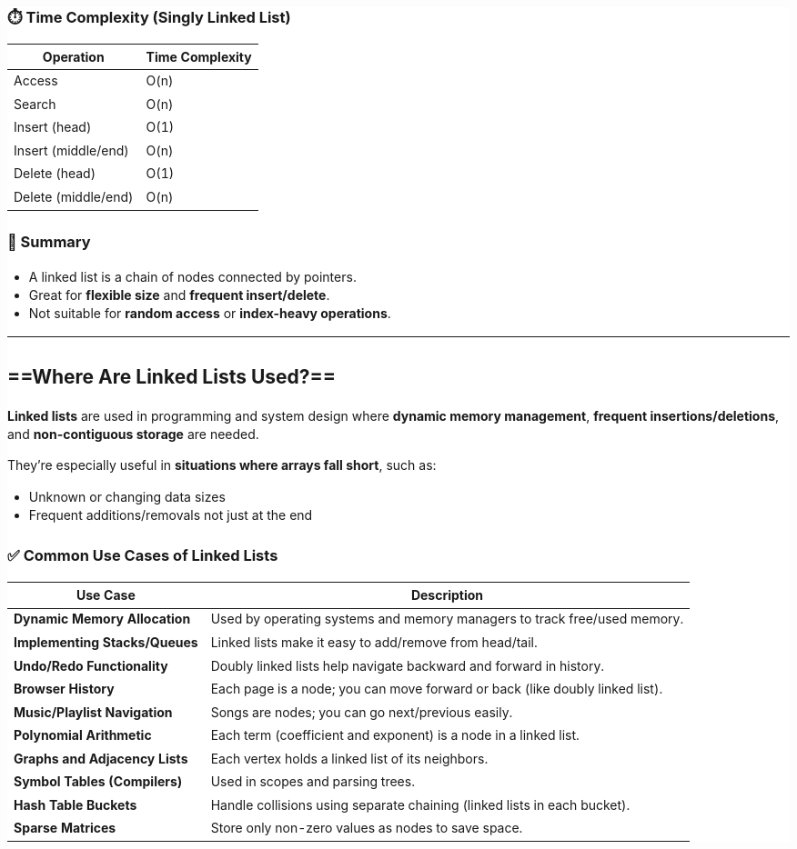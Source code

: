### ⏱️ Time Complexity (Singly Linked List)

|Operation|Time Complexity|
|---|---|
|Access|O(n)|
|Search|O(n)|
|Insert (head)|O(1)|
|Insert (middle/end)|O(n)|
|Delete (head)|O(1)|
|Delete (middle/end)|O(n)|

### 📝 Summary

- A linked list is a chain of nodes connected by pointers.
- Great for **flexible size** and **frequent insert/delete**.
- Not suitable for **random access** or **index-heavy operations**.

---

  

## ==Where Are Linked Lists Used?==

**Linked lists** are used in programming and system design where **dynamic memory management**, **frequent insertions/deletions**, and **non-contiguous storage** are needed.

They’re especially useful in **situations where arrays fall short**, such as:

- Unknown or changing data sizes
- Frequent additions/removals not just at the end

### ✅ Common Use Cases of Linked Lists

|Use Case|Description|
|---|---|
|**Dynamic Memory Allocation**|Used by operating systems and memory managers to track free/used memory.|
|**Implementing Stacks/Queues**|Linked lists make it easy to add/remove from head/tail.|
|**Undo/Redo Functionality**|Doubly linked lists help navigate backward and forward in history.|
|**Browser History**|Each page is a node; you can move forward or back (like doubly linked list).|
|**Music/Playlist Navigation**|Songs are nodes; you can go next/previous easily.|
|**Polynomial Arithmetic**|Each term (coefficient and exponent) is a node in a linked list.|
|**Graphs and Adjacency Lists**|Each vertex holds a linked list of its neighbors.|
|**Symbol Tables (Compilers)**|Used in scopes and parsing trees.|
|**Hash Table Buckets**|Handle collisions using separate chaining (linked lists in each bucket).|
|**Sparse Matrices**|Store only non-zero values as nodes to save space.|
